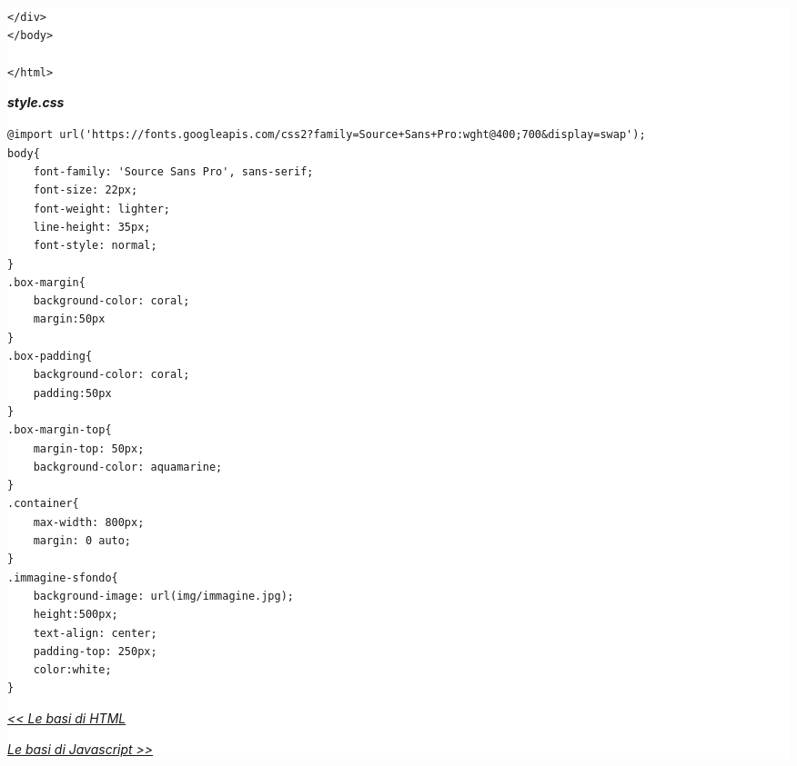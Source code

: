 ```
</div>
</body>

</html>
```

**_style.css_**

```
@import url('https://fonts.googleapis.com/css2?family=Source+Sans+Pro:wght@400;700&display=swap');
body{
    font-family: 'Source Sans Pro', sans-serif;
    font-size: 22px;
    font-weight: lighter;
    line-height: 35px;
    font-style: normal;
}
.box-margin{
    background-color: coral;
    margin:50px
}
.box-padding{
    background-color: coral;
    padding:50px
}
.box-margin-top{
    margin-top: 50px;
    background-color: aquamarine;
}
.container{
    max-width: 800px;
    margin: 0 auto;
}
.immagine-sfondo{
    background-image: url(img/immagine.jpg);
    height:500px;
    text-align: center;
    padding-top: 250px;
    color:white;
}
```

_[<< Le basi di HTML](/blog/le-basi-dellhtml/)_

_[Le basi di Javascript >>](/blog/le-basi-di-javascript/)_
